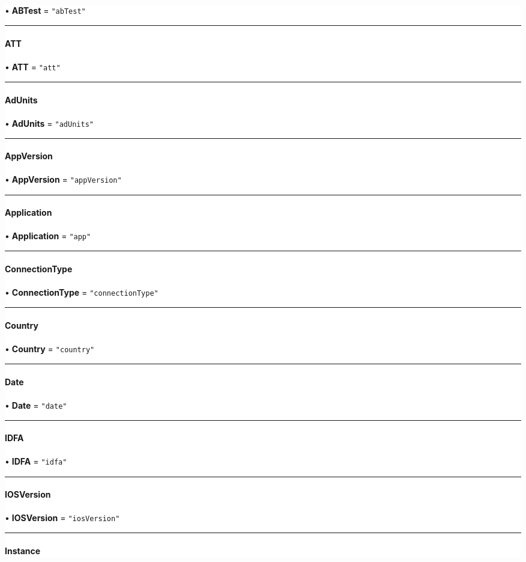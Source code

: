 • **ABTest** = ``"abTest"``

___

#### ATT

• **ATT** = ``"att"``

___

#### AdUnits

• **AdUnits** = ``"adUnits"``

___

#### AppVersion

• **AppVersion** = ``"appVersion"``

___

#### Application

• **Application** = ``"app"``

___

#### ConnectionType

• **ConnectionType** = ``"connectionType"``

___

#### Country

• **Country** = ``"country"``

___

#### Date

• **Date** = ``"date"``

___

#### IDFA

• **IDFA** = ``"idfa"``

___

#### IOSVersion

• **IOSVersion** = ``"iosVersion"``

___

#### Instance
